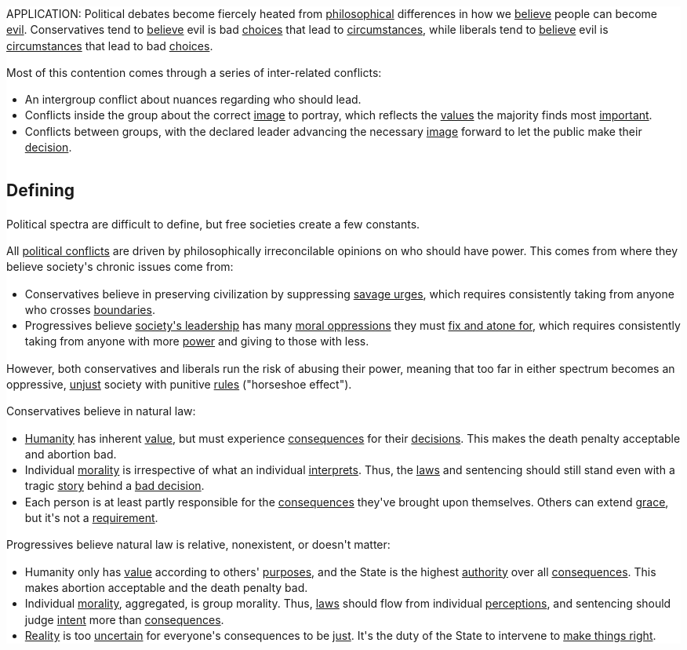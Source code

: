 APPLICATION: Political debates become fiercely heated from [philosophical](philosophy.md) differences in how we [believe](understanding-certainty.md) people can become [evil](morality-evil.md). Conservatives tend to [believe](understanding-certainty.md) evil is bad [choices](people-decisions.md) that lead to [circumstances](results.md), while liberals tend to [believe](understanding-certainty.md) evil is [circumstances](results.md) that lead to bad [choices](people-decisions.md).

Most of this contention comes through a series of inter-related conflicts:

- An intergroup conflict about nuances regarding who should lead.
- Conflicts inside the group about the correct [image](people-image-why.md) to portray, which reflects the [values](values.md) the majority finds most [important](purpose.md).
- Conflicts between groups, with the declared leader advancing the necessary [image](people-image-why.md) forward to let the public make their [decision](people-decisions.md).

## Defining

Political spectra are difficult to define, but free societies create a few constants.

All [political conflicts](people-conflicts-war-why.md) are driven by philosophically irreconcilable opinions on who should have power. This comes from where they believe society's chronic issues come from:

- Conservatives believe in preserving civilization by suppressing [savage urges](mind-feelings.md), which requires consistently taking from anyone who crosses [boundaries](people-boundaries-why.md).
- Progressives believe [society's leadership](groups-large.md) has many [moral oppressions](morality.md) they must [fix and atone for](politics-leftism.md), which requires consistently taking from anyone with more [power](power.md) and giving to those with less.

However, both conservatives and liberals run the risk of abusing their power, meaning that too far in either spectrum becomes an oppressive, [unjust](morality-justice.md) society with punitive [rules](rules-methods.md) ("horseshoe effect").

Conservatives believe in natural law:

- [Humanity](humanity.md) has inherent [value](values-quality.md), but must experience [consequences](results.md) for their [decisions](people-decisions.md). This makes the death penalty acceptable and abortion bad.
- Individual [morality](morality.md) is irrespective of what an individual [interprets](people-image-why.md). Thus, the [laws](people-rules.md) and sentencing should still stand even with a tragic [story](stories-why.md) behind a [bad decision](people-decisions.md).
- Each person is at least partly responsible for the [consequences](results.md) they've brought upon themselves. Others can extend [grace](people-love.md), but it's not a [requirement](people-rules.md).

Progressives believe natural law is relative, nonexistent, or doesn't matter:

- Humanity only has [value](values-quality.md) according to others' [purposes](purpose.md), and the State is the highest [authority](people-decisions.md) over all [consequences](results.md). This makes abortion acceptable and the death penalty bad.
- Individual [morality](morality.md), aggregated, is group morality. Thus, [laws](people-rules.md) should flow from individual [perceptions](people-image-why.md), and sentencing should judge [intent](purpose.md) more than [consequences](results.md).
- [Reality](reality.md) is too [uncertain](trust.md) for everyone's consequences to be [just](morality-justice.md). It's the duty of the State to intervene to [make things right](politics-leftism.md).
